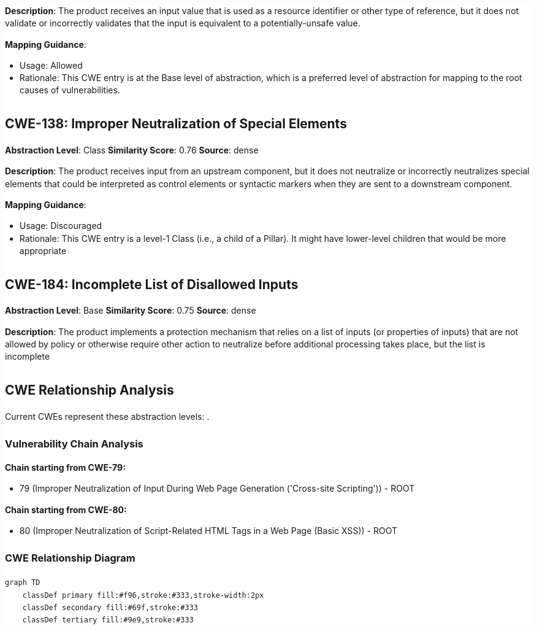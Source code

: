 **Description**:
The product receives an input value that is used as a resource identifier or other type of reference, but it does not validate or incorrectly validates that the input is equivalent to a potentially-unsafe value.

**Mapping Guidance**:
- Usage: Allowed
- Rationale: This CWE entry is at the Base level of abstraction, which is a preferred level of abstraction for mapping to the root causes of vulnerabilities.

## CWE-138: Improper Neutralization of Special Elements
**Abstraction Level**: Class
**Similarity Score**: 0.76
**Source**: dense

**Description**:
The product receives input from an upstream component, but it does not neutralize or incorrectly neutralizes special elements that could be interpreted as control elements or syntactic markers when they are sent to a downstream component.

**Mapping Guidance**:
- Usage: Discouraged
- Rationale: This CWE entry is a level-1 Class (i.e., a child of a Pillar). It might have lower-level children that would be more appropriate

## CWE-184: Incomplete List of Disallowed Inputs
**Abstraction Level**: Base
**Similarity Score**: 0.75
**Source**: dense

**Description**:
The product implements a protection mechanism that relies on a list of inputs (or properties of inputs) that are not allowed by policy or otherwise require other action to neutralize before additional processing takes place, but the list is incomplete


## CWE Relationship Analysis

Current CWEs represent these abstraction levels: .


### Vulnerability Chain Analysis

**Chain starting from CWE-79:**
- 79 (Improper Neutralization of Input During Web Page Generation ('Cross-site Scripting')) - ROOT


**Chain starting from CWE-80:**
- 80 (Improper Neutralization of Script-Related HTML Tags in a Web Page (Basic XSS)) - ROOT



### CWE Relationship Diagram

```mermaid
graph TD
    classDef primary fill:#f96,stroke:#333,stroke-width:2px
    classDef secondary fill:#69f,stroke:#333
    classDef tertiary fill:#9e9,stroke:#333
```